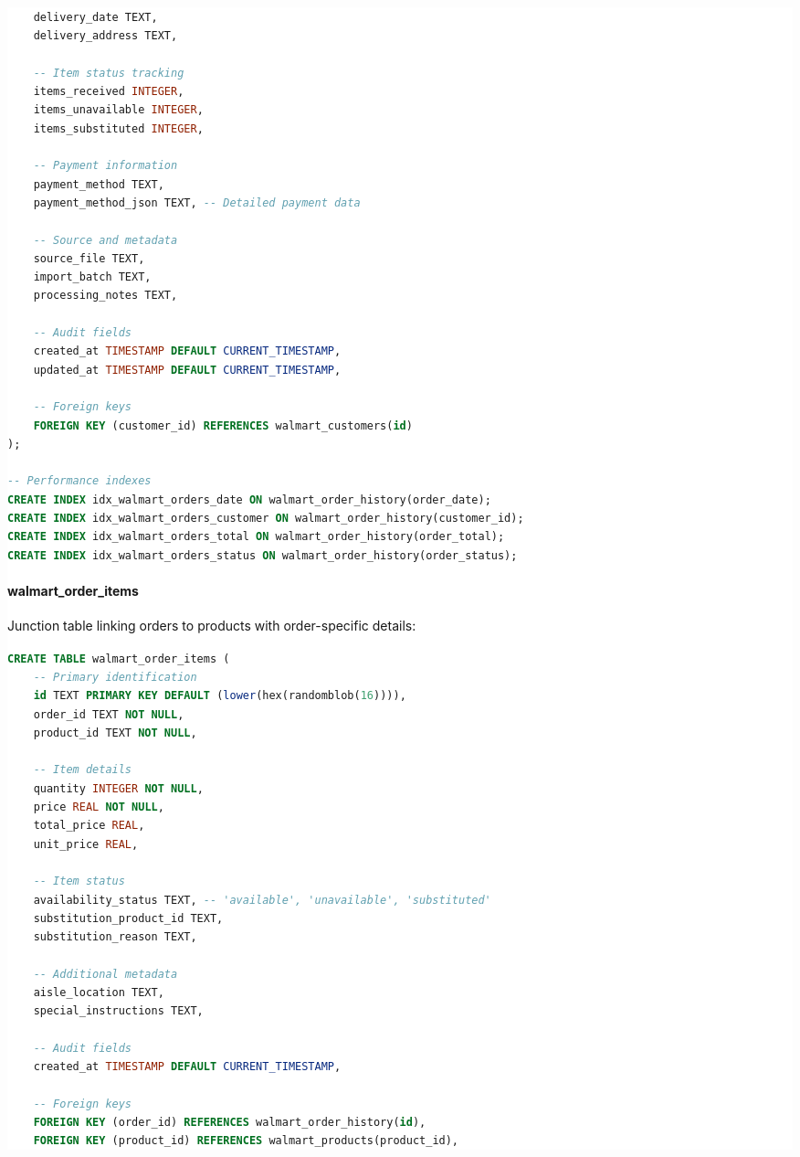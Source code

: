 ```sql
    delivery_date TEXT,
    delivery_address TEXT,
    
    -- Item status tracking
    items_received INTEGER,
    items_unavailable INTEGER,
    items_substituted INTEGER,
    
    -- Payment information
    payment_method TEXT,
    payment_method_json TEXT, -- Detailed payment data
    
    -- Source and metadata
    source_file TEXT,
    import_batch TEXT,
    processing_notes TEXT,
    
    -- Audit fields
    created_at TIMESTAMP DEFAULT CURRENT_TIMESTAMP,
    updated_at TIMESTAMP DEFAULT CURRENT_TIMESTAMP,
    
    -- Foreign keys
    FOREIGN KEY (customer_id) REFERENCES walmart_customers(id)
);

-- Performance indexes
CREATE INDEX idx_walmart_orders_date ON walmart_order_history(order_date);
CREATE INDEX idx_walmart_orders_customer ON walmart_order_history(customer_id);
CREATE INDEX idx_walmart_orders_total ON walmart_order_history(order_total);
CREATE INDEX idx_walmart_orders_status ON walmart_order_history(order_status);
```

#### walmart_order_items

Junction table linking orders to products with order-specific details:

```sql
CREATE TABLE walmart_order_items (
    -- Primary identification
    id TEXT PRIMARY KEY DEFAULT (lower(hex(randomblob(16)))),
    order_id TEXT NOT NULL,
    product_id TEXT NOT NULL,
    
    -- Item details
    quantity INTEGER NOT NULL,
    price REAL NOT NULL,
    total_price REAL,
    unit_price REAL,
    
    -- Item status
    availability_status TEXT, -- 'available', 'unavailable', 'substituted'
    substitution_product_id TEXT,
    substitution_reason TEXT,
    
    -- Additional metadata
    aisle_location TEXT,
    special_instructions TEXT,
    
    -- Audit fields
    created_at TIMESTAMP DEFAULT CURRENT_TIMESTAMP,
    
    -- Foreign keys
    FOREIGN KEY (order_id) REFERENCES walmart_order_history(id),
    FOREIGN KEY (product_id) REFERENCES walmart_products(product_id),
```